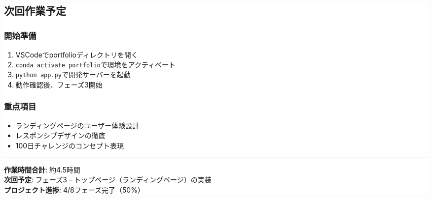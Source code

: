 ## 次回作業予定

### 開始準備
1. VSCodeでportfolioディレクトリを開く
2. `conda activate portfolio`で環境をアクティベート
3. `python app.py`で開発サーバーを起動
4. 動作確認後、フェーズ3開始

### 重点項目
- ランディングページのユーザー体験設計
- レスポンシブデザインの徹底
- 100日チャレンジのコンセプト表現

---

**作業時間合計**: 約4.5時間  
**次回予定**: フェーズ3 - トップページ（ランディングページ）の実装  
**プロジェクト進捗**: 4/8フェーズ完了（50%）